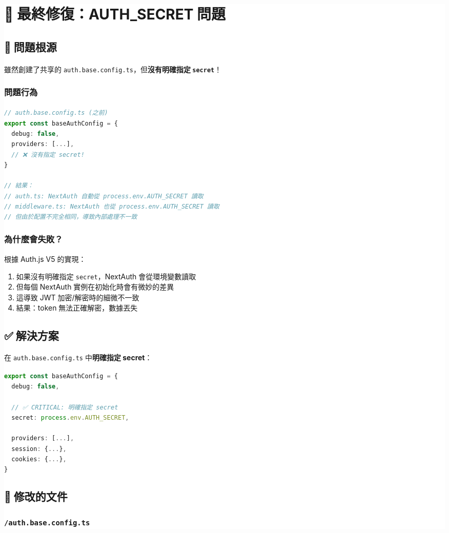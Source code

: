 # 🔐 最終修復：AUTH_SECRET 問題

## 🎯 問題根源

雖然創建了共享的 `auth.base.config.ts`，但**沒有明確指定 `secret`**！

### 問題行為

```typescript
// auth.base.config.ts (之前)
export const baseAuthConfig = {
  debug: false,
  providers: [...],
  // ❌ 沒有指定 secret!
}

// 結果：
// auth.ts: NextAuth 自動從 process.env.AUTH_SECRET 讀取
// middleware.ts: NextAuth 也從 process.env.AUTH_SECRET 讀取
// 但由於配置不完全相同，導致內部處理不一致
```

### 為什麼會失敗？

根據 Auth.js V5 的實現：
1. 如果沒有明確指定 `secret`，NextAuth 會從環境變數讀取
2. 但每個 NextAuth 實例在初始化時會有微妙的差異
3. 這導致 JWT 加密/解密時的細微不一致
4. 結果：token 無法正確解密，數據丟失

## ✅ 解決方案

在 `auth.base.config.ts` 中**明確指定 secret**：

```typescript
export const baseAuthConfig = {
  debug: false,
  
  // ✅ CRITICAL: 明確指定 secret
  secret: process.env.AUTH_SECRET,
  
  providers: [...],
  session: {...},
  cookies: {...},
}
```

## 📝 修改的文件

### `/auth.base.config.ts`
